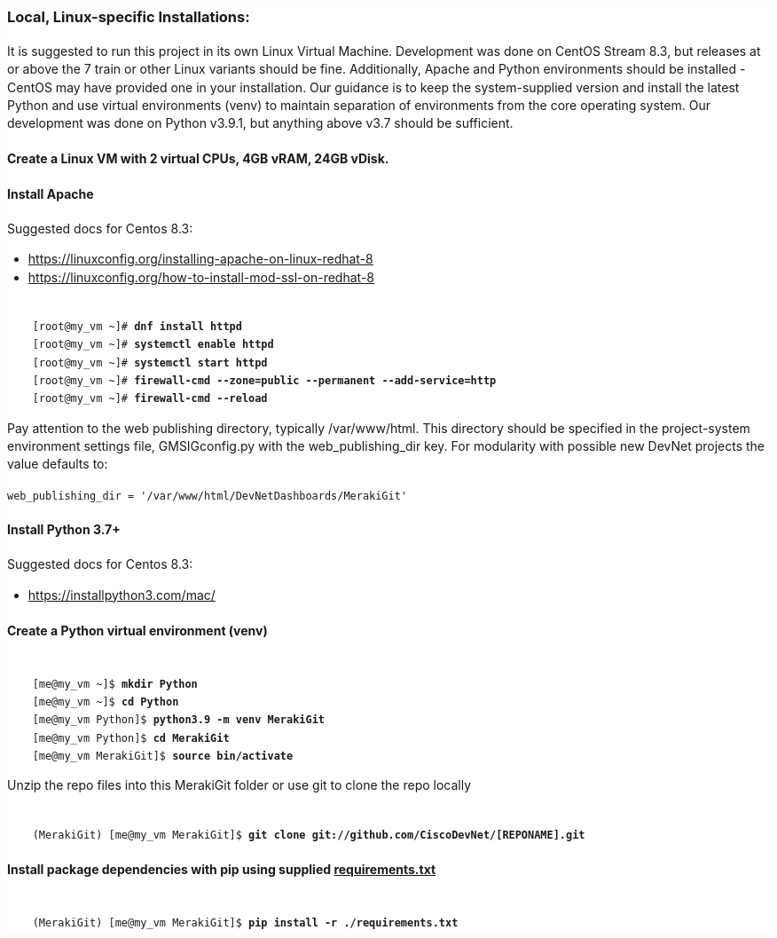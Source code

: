### Local, Linux-specific Installations:

It is suggested to run this project in its own Linux Virtual Machine.  Development was done on CentOS Stream 8.3, but releases at or above the 7 train or other Linux variants should be fine.
Additionally, Apache and Python environments should be installed - CentOS may have provided one in your installation.  Our guidance is to keep the system-supplied version and install the latest Python and use virtual environments (venv) to maintain separation of environments from the core operating system.  Our development was done on Python v3.9.1, but anything above v3.7 should be sufficient.
 

#### Create a Linux VM with 2 virtual CPUs, 4GB vRAM, 24GB vDisk.
#### Install Apache
Suggested docs for Centos 8.3: 
* https://linuxconfig.org/installing-apache-on-linux-redhat-8
* https://linuxconfig.org/how-to-install-mod-ssl-on-redhat-8
<pre><code>
	[root@my_vm ~]# <b>dnf install httpd</b>
	[root@my_vm ~]# <b>systemctl enable httpd</b>
	[root@my_vm ~]# <b>systemctl start httpd</b>
	[root@my_vm ~]# <b>firewall-cmd --zone=public --permanent --add-service=http</b>
	[root@my_vm ~]# <b>firewall-cmd --reload</b>
</code></pre>

Pay attention to the web publishing directory, typically /var/www/html.  This directory should be specified in the project-system environment settings file, GMSIGconfig.py with the web_publishing_dir key.  For modularity with possible new DevNet projects the value defaults to:

    web_publishing_dir = '/var/www/html/DevNetDashboards/MerakiGit'

#### Install Python 3.7+
Suggested docs for Centos 8.3: 
* https://installpython3.com/mac/

#### Create a Python virtual environment (venv)
<pre><code>
    [me@my_vm ~]$ <b>mkdir Python</b>
    [me@my_vm ~]$ <b>cd Python</b>
    [me@my_vm Python]$ <b>python3.9 -m venv MerakiGit</b>
    [me@my_vm Python]$ <b>cd MerakiGit</b>
    [me@my_vm MerakiGit]$ <b>source bin/activate</b>
</code></pre>

Unzip the repo files into this MerakiGit folder or use git to clone the repo locally
<pre><code>
    (MerakiGit) [me@my_vm MerakiGit]$ <b>git clone git://github.com/CiscoDevNet/[REPONAME].git</b>
</code></pre>
    
    
#### Install package dependencies with pip using supplied [requirements.txt](./requirements.txt)
<pre><code>
    (MerakiGit) [me@my_vm MerakiGit]$ <b>pip install -r ./requirements.txt</b>
</code></pre>

